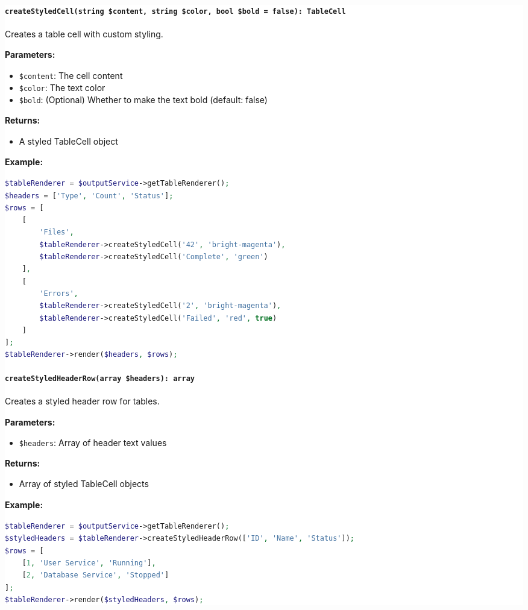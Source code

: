 #### `createStyledCell(string $content, string $color, bool $bold = false): TableCell`

Creates a table cell with custom styling.

**Parameters:**

- `$content`: The cell content
- `$color`: The text color
- `$bold`: (Optional) Whether to make the text bold (default: false)

**Returns:**

- A styled TableCell object

**Example:**

```php
$tableRenderer = $outputService->getTableRenderer();
$headers = ['Type', 'Count', 'Status'];
$rows = [
    [
        'Files',
        $tableRenderer->createStyledCell('42', 'bright-magenta'),
        $tableRenderer->createStyledCell('Complete', 'green')
    ],
    [
        'Errors',
        $tableRenderer->createStyledCell('2', 'bright-magenta'),
        $tableRenderer->createStyledCell('Failed', 'red', true)
    ]
];
$tableRenderer->render($headers, $rows);
```

#### `createStyledHeaderRow(array $headers): array`

Creates a styled header row for tables.

**Parameters:**

- `$headers`: Array of header text values

**Returns:**

- Array of styled TableCell objects

**Example:**

```php
$tableRenderer = $outputService->getTableRenderer();
$styledHeaders = $tableRenderer->createStyledHeaderRow(['ID', 'Name', 'Status']);
$rows = [
    [1, 'User Service', 'Running'],
    [2, 'Database Service', 'Stopped']
];
$tableRenderer->render($styledHeaders, $rows);
```
